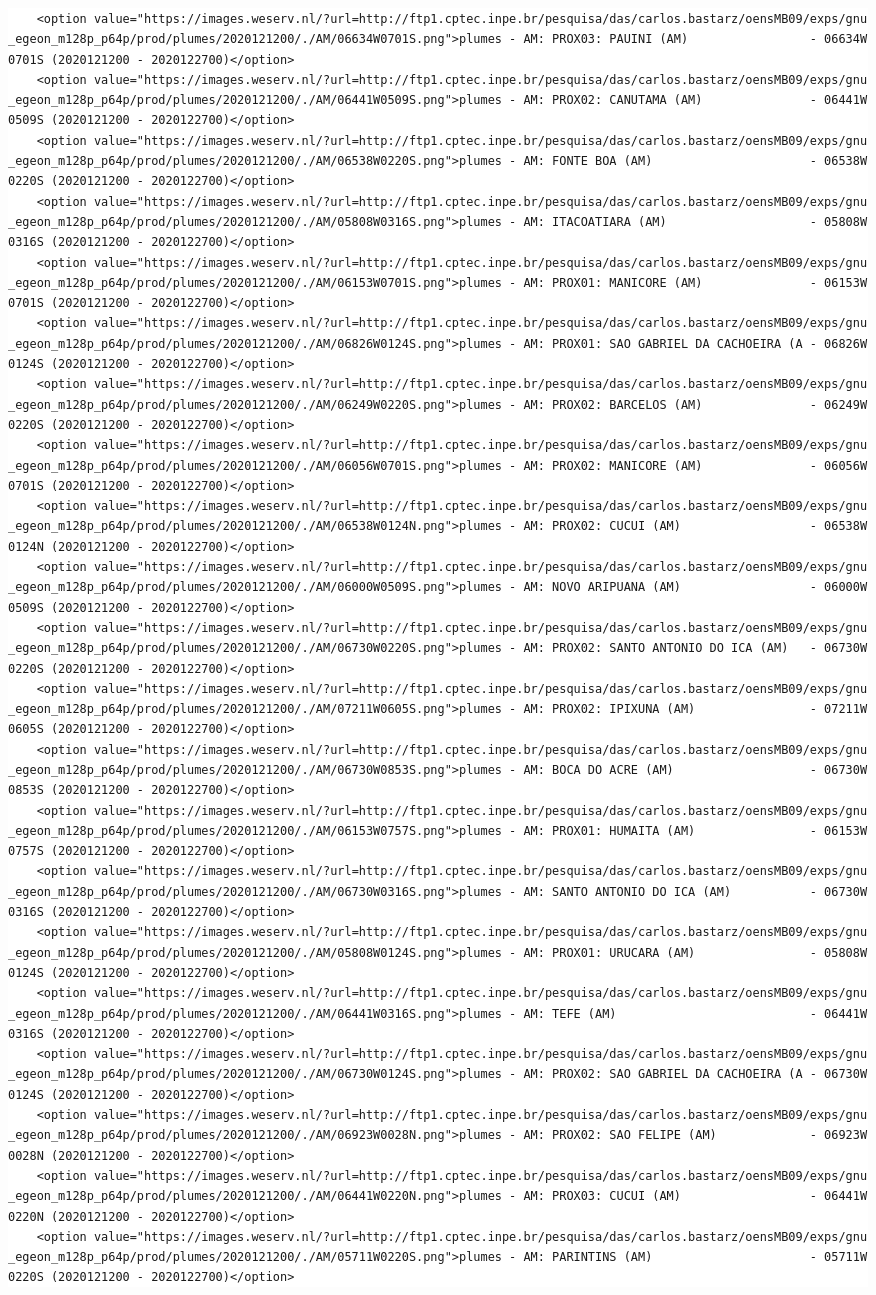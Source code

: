         <option value="https://images.weserv.nl/?url=http://ftp1.cptec.inpe.br/pesquisa/das/carlos.bastarz/oensMB09/exps/gnu_egeon_m128p_p64p/prod/plumes/2020121200/./AM/06634W0701S.png">plumes - AM: PROX03: PAUINI (AM)                 - 06634W0701S (2020121200 - 2020122700)</option>
        <option value="https://images.weserv.nl/?url=http://ftp1.cptec.inpe.br/pesquisa/das/carlos.bastarz/oensMB09/exps/gnu_egeon_m128p_p64p/prod/plumes/2020121200/./AM/06441W0509S.png">plumes - AM: PROX02: CANUTAMA (AM)               - 06441W0509S (2020121200 - 2020122700)</option>
        <option value="https://images.weserv.nl/?url=http://ftp1.cptec.inpe.br/pesquisa/das/carlos.bastarz/oensMB09/exps/gnu_egeon_m128p_p64p/prod/plumes/2020121200/./AM/06538W0220S.png">plumes - AM: FONTE BOA (AM)                      - 06538W0220S (2020121200 - 2020122700)</option>
        <option value="https://images.weserv.nl/?url=http://ftp1.cptec.inpe.br/pesquisa/das/carlos.bastarz/oensMB09/exps/gnu_egeon_m128p_p64p/prod/plumes/2020121200/./AM/05808W0316S.png">plumes - AM: ITACOATIARA (AM)                    - 05808W0316S (2020121200 - 2020122700)</option>
        <option value="https://images.weserv.nl/?url=http://ftp1.cptec.inpe.br/pesquisa/das/carlos.bastarz/oensMB09/exps/gnu_egeon_m128p_p64p/prod/plumes/2020121200/./AM/06153W0701S.png">plumes - AM: PROX01: MANICORE (AM)               - 06153W0701S (2020121200 - 2020122700)</option>
        <option value="https://images.weserv.nl/?url=http://ftp1.cptec.inpe.br/pesquisa/das/carlos.bastarz/oensMB09/exps/gnu_egeon_m128p_p64p/prod/plumes/2020121200/./AM/06826W0124S.png">plumes - AM: PROX01: SAO GABRIEL DA CACHOEIRA (A - 06826W0124S (2020121200 - 2020122700)</option>
        <option value="https://images.weserv.nl/?url=http://ftp1.cptec.inpe.br/pesquisa/das/carlos.bastarz/oensMB09/exps/gnu_egeon_m128p_p64p/prod/plumes/2020121200/./AM/06249W0220S.png">plumes - AM: PROX02: BARCELOS (AM)               - 06249W0220S (2020121200 - 2020122700)</option>
        <option value="https://images.weserv.nl/?url=http://ftp1.cptec.inpe.br/pesquisa/das/carlos.bastarz/oensMB09/exps/gnu_egeon_m128p_p64p/prod/plumes/2020121200/./AM/06056W0701S.png">plumes - AM: PROX02: MANICORE (AM)               - 06056W0701S (2020121200 - 2020122700)</option>
        <option value="https://images.weserv.nl/?url=http://ftp1.cptec.inpe.br/pesquisa/das/carlos.bastarz/oensMB09/exps/gnu_egeon_m128p_p64p/prod/plumes/2020121200/./AM/06538W0124N.png">plumes - AM: PROX02: CUCUI (AM)                  - 06538W0124N (2020121200 - 2020122700)</option>
        <option value="https://images.weserv.nl/?url=http://ftp1.cptec.inpe.br/pesquisa/das/carlos.bastarz/oensMB09/exps/gnu_egeon_m128p_p64p/prod/plumes/2020121200/./AM/06000W0509S.png">plumes - AM: NOVO ARIPUANA (AM)                  - 06000W0509S (2020121200 - 2020122700)</option>
        <option value="https://images.weserv.nl/?url=http://ftp1.cptec.inpe.br/pesquisa/das/carlos.bastarz/oensMB09/exps/gnu_egeon_m128p_p64p/prod/plumes/2020121200/./AM/06730W0220S.png">plumes - AM: PROX02: SANTO ANTONIO DO ICA (AM)   - 06730W0220S (2020121200 - 2020122700)</option>
        <option value="https://images.weserv.nl/?url=http://ftp1.cptec.inpe.br/pesquisa/das/carlos.bastarz/oensMB09/exps/gnu_egeon_m128p_p64p/prod/plumes/2020121200/./AM/07211W0605S.png">plumes - AM: PROX02: IPIXUNA (AM)                - 07211W0605S (2020121200 - 2020122700)</option>
        <option value="https://images.weserv.nl/?url=http://ftp1.cptec.inpe.br/pesquisa/das/carlos.bastarz/oensMB09/exps/gnu_egeon_m128p_p64p/prod/plumes/2020121200/./AM/06730W0853S.png">plumes - AM: BOCA DO ACRE (AM)                   - 06730W0853S (2020121200 - 2020122700)</option>
        <option value="https://images.weserv.nl/?url=http://ftp1.cptec.inpe.br/pesquisa/das/carlos.bastarz/oensMB09/exps/gnu_egeon_m128p_p64p/prod/plumes/2020121200/./AM/06153W0757S.png">plumes - AM: PROX01: HUMAITA (AM)                - 06153W0757S (2020121200 - 2020122700)</option>
        <option value="https://images.weserv.nl/?url=http://ftp1.cptec.inpe.br/pesquisa/das/carlos.bastarz/oensMB09/exps/gnu_egeon_m128p_p64p/prod/plumes/2020121200/./AM/06730W0316S.png">plumes - AM: SANTO ANTONIO DO ICA (AM)           - 06730W0316S (2020121200 - 2020122700)</option>
        <option value="https://images.weserv.nl/?url=http://ftp1.cptec.inpe.br/pesquisa/das/carlos.bastarz/oensMB09/exps/gnu_egeon_m128p_p64p/prod/plumes/2020121200/./AM/05808W0124S.png">plumes - AM: PROX01: URUCARA (AM)                - 05808W0124S (2020121200 - 2020122700)</option>
        <option value="https://images.weserv.nl/?url=http://ftp1.cptec.inpe.br/pesquisa/das/carlos.bastarz/oensMB09/exps/gnu_egeon_m128p_p64p/prod/plumes/2020121200/./AM/06441W0316S.png">plumes - AM: TEFE (AM)                           - 06441W0316S (2020121200 - 2020122700)</option>
        <option value="https://images.weserv.nl/?url=http://ftp1.cptec.inpe.br/pesquisa/das/carlos.bastarz/oensMB09/exps/gnu_egeon_m128p_p64p/prod/plumes/2020121200/./AM/06730W0124S.png">plumes - AM: PROX02: SAO GABRIEL DA CACHOEIRA (A - 06730W0124S (2020121200 - 2020122700)</option>
        <option value="https://images.weserv.nl/?url=http://ftp1.cptec.inpe.br/pesquisa/das/carlos.bastarz/oensMB09/exps/gnu_egeon_m128p_p64p/prod/plumes/2020121200/./AM/06923W0028N.png">plumes - AM: PROX02: SAO FELIPE (AM)             - 06923W0028N (2020121200 - 2020122700)</option>
        <option value="https://images.weserv.nl/?url=http://ftp1.cptec.inpe.br/pesquisa/das/carlos.bastarz/oensMB09/exps/gnu_egeon_m128p_p64p/prod/plumes/2020121200/./AM/06441W0220N.png">plumes - AM: PROX03: CUCUI (AM)                  - 06441W0220N (2020121200 - 2020122700)</option>
        <option value="https://images.weserv.nl/?url=http://ftp1.cptec.inpe.br/pesquisa/das/carlos.bastarz/oensMB09/exps/gnu_egeon_m128p_p64p/prod/plumes/2020121200/./AM/05711W0220S.png">plumes - AM: PARINTINS (AM)                      - 05711W0220S (2020121200 - 2020122700)</option>